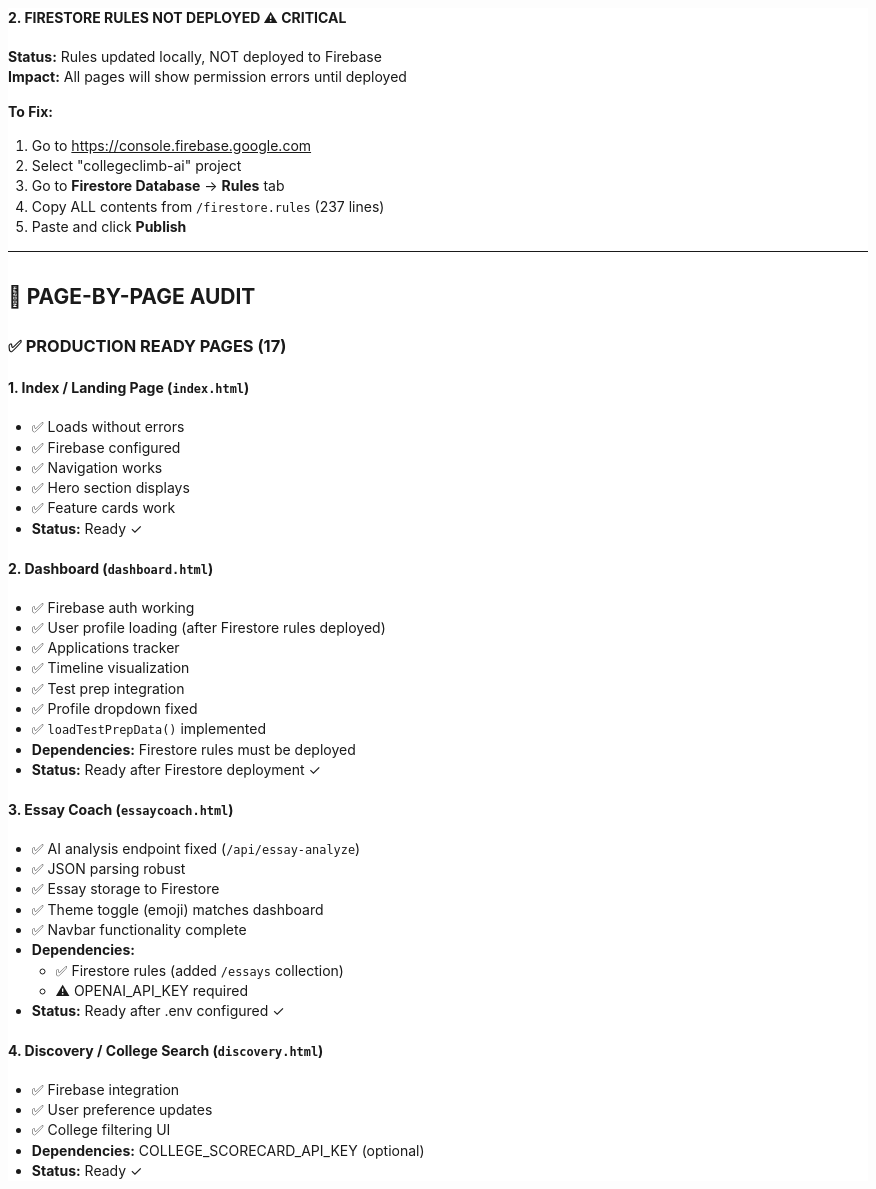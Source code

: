 #### 2. **FIRESTORE RULES NOT DEPLOYED** ⚠️ CRITICAL
**Status:** Rules updated locally, NOT deployed to Firebase  
**Impact:** All pages will show permission errors until deployed  

**To Fix:**
1. Go to https://console.firebase.google.com
2. Select "collegeclimb-ai" project
3. Go to **Firestore Database** → **Rules** tab
4. Copy ALL contents from `/firestore.rules` (237 lines)
5. Paste and click **Publish**

---

## 📱 PAGE-BY-PAGE AUDIT

### ✅ **PRODUCTION READY PAGES (17)**

#### 1. **Index / Landing Page** (`index.html`)
- ✅ Loads without errors
- ✅ Firebase configured
- ✅ Navigation works
- ✅ Hero section displays
- ✅ Feature cards work
- **Status:** Ready ✓

#### 2. **Dashboard** (`dashboard.html`)
- ✅ Firebase auth working
- ✅ User profile loading (after Firestore rules deployed)
- ✅ Applications tracker
- ✅ Timeline visualization
- ✅ Test prep integration
- ✅ Profile dropdown fixed
- ✅ `loadTestPrepData()` implemented
- **Dependencies:** Firestore rules must be deployed
- **Status:** Ready after Firestore deployment ✓

#### 3. **Essay Coach** (`essaycoach.html`)
- ✅ AI analysis endpoint fixed (`/api/essay-analyze`)
- ✅ JSON parsing robust
- ✅ Essay storage to Firestore
- ✅ Theme toggle (emoji) matches dashboard
- ✅ Navbar functionality complete
- **Dependencies:** 
  - ✅ Firestore rules (added `/essays` collection)
  - ⚠️ OPENAI_API_KEY required
- **Status:** Ready after .env configured ✓

#### 4. **Discovery / College Search** (`discovery.html`)
- ✅ Firebase integration
- ✅ User preference updates
- ✅ College filtering UI
- **Dependencies:** COLLEGE_SCORECARD_API_KEY (optional)
- **Status:** Ready ✓
